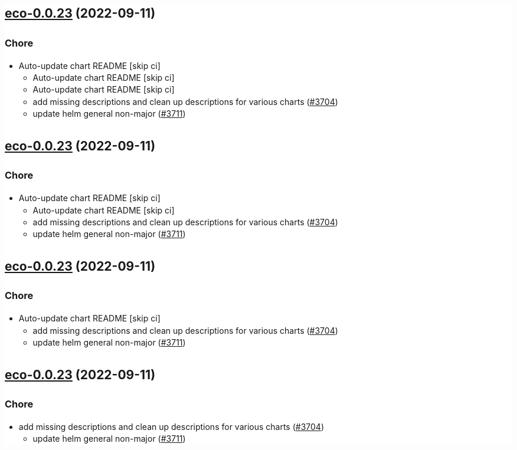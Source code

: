 

## [eco-0.0.23](https://github.com/truecharts/charts/compare/doublecommander-4.0.28...eco-0.0.23) (2022-09-11)

### Chore

- Auto-update chart README [skip ci]
  - Auto-update chart README [skip ci]
  - Auto-update chart README [skip ci]
  - add missing descriptions and clean up descriptions for various charts ([#3704](https://github.com/truecharts/charts/issues/3704))
  - update helm general non-major ([#3711](https://github.com/truecharts/charts/issues/3711))




## [eco-0.0.23](https://github.com/truecharts/charts/compare/doublecommander-4.0.28...eco-0.0.23) (2022-09-11)

### Chore

- Auto-update chart README [skip ci]
  - Auto-update chart README [skip ci]
  - add missing descriptions and clean up descriptions for various charts ([#3704](https://github.com/truecharts/charts/issues/3704))
  - update helm general non-major ([#3711](https://github.com/truecharts/charts/issues/3711))




## [eco-0.0.23](https://github.com/truecharts/charts/compare/doublecommander-4.0.28...eco-0.0.23) (2022-09-11)

### Chore

- Auto-update chart README [skip ci]
  - add missing descriptions and clean up descriptions for various charts ([#3704](https://github.com/truecharts/charts/issues/3704))
  - update helm general non-major ([#3711](https://github.com/truecharts/charts/issues/3711))




## [eco-0.0.23](https://github.com/truecharts/charts/compare/doublecommander-4.0.28...eco-0.0.23) (2022-09-11)

### Chore

- add missing descriptions and clean up descriptions for various charts ([#3704](https://github.com/truecharts/charts/issues/3704))
  - update helm general non-major ([#3711](https://github.com/truecharts/charts/issues/3711))


